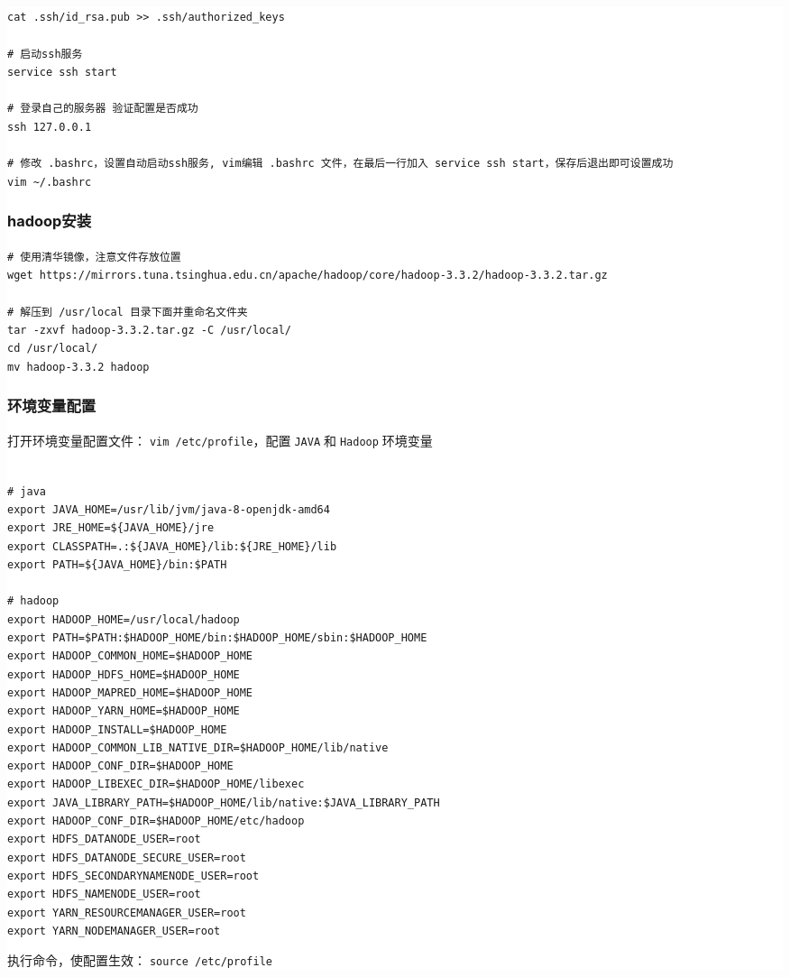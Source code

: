 ```shell
cat .ssh/id_rsa.pub >> .ssh/authorized_keys

# 启动ssh服务
service ssh start

# 登录自己的服务器 验证配置是否成功
ssh 127.0.0.1

# 修改 .bashrc，设置自动启动ssh服务, vim编辑 .bashrc 文件，在最后一行加入 service ssh start，保存后退出即可设置成功
vim ~/.bashrc
```

### hadoop安装

```shell
# 使用清华镜像，注意文件存放位置
wget https://mirrors.tuna.tsinghua.edu.cn/apache/hadoop/core/hadoop-3.3.2/hadoop-3.3.2.tar.gz

# 解压到 /usr/local 目录下面并重命名文件夹
tar -zxvf hadoop-3.3.2.tar.gz -C /usr/local/
cd /usr/local/
mv hadoop-3.3.2 hadoop
```

### 环境变量配置

打开环境变量配置文件： `vim /etc/profile`，配置 `JAVA` 和 `Hadoop` 环境变量
```shell

# java
export JAVA_HOME=/usr/lib/jvm/java-8-openjdk-amd64
export JRE_HOME=${JAVA_HOME}/jre
export CLASSPATH=.:${JAVA_HOME}/lib:${JRE_HOME}/lib
export PATH=${JAVA_HOME}/bin:$PATH

# hadoop
export HADOOP_HOME=/usr/local/hadoop
export PATH=$PATH:$HADOOP_HOME/bin:$HADOOP_HOME/sbin:$HADOOP_HOME
export HADOOP_COMMON_HOME=$HADOOP_HOME
export HADOOP_HDFS_HOME=$HADOOP_HOME
export HADOOP_MAPRED_HOME=$HADOOP_HOME
export HADOOP_YARN_HOME=$HADOOP_HOME
export HADOOP_INSTALL=$HADOOP_HOME
export HADOOP_COMMON_LIB_NATIVE_DIR=$HADOOP_HOME/lib/native
export HADOOP_CONF_DIR=$HADOOP_HOME
export HADOOP_LIBEXEC_DIR=$HADOOP_HOME/libexec
export JAVA_LIBRARY_PATH=$HADOOP_HOME/lib/native:$JAVA_LIBRARY_PATH
export HADOOP_CONF_DIR=$HADOOP_HOME/etc/hadoop
export HDFS_DATANODE_USER=root
export HDFS_DATANODE_SECURE_USER=root
export HDFS_SECONDARYNAMENODE_USER=root
export HDFS_NAMENODE_USER=root
export YARN_RESOURCEMANAGER_USER=root
export YARN_NODEMANAGER_USER=root
```
执行命令，使配置生效： `source /etc/profile`
